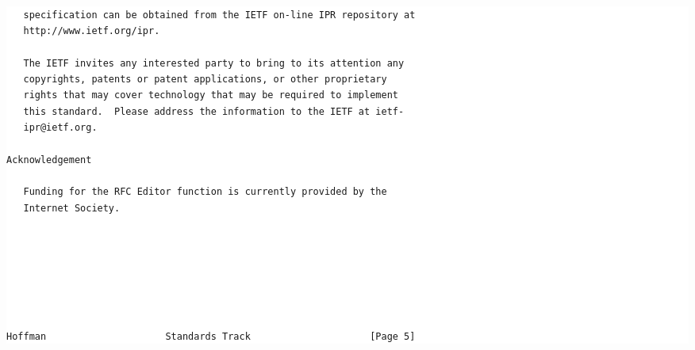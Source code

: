 ``` newpage
   specification can be obtained from the IETF on-line IPR repository at
   http://www.ietf.org/ipr.

   The IETF invites any interested party to bring to its attention any
   copyrights, patents or patent applications, or other proprietary
   rights that may cover technology that may be required to implement
   this standard.  Please address the information to the IETF at ietf-
   ipr@ietf.org.

Acknowledgement

   Funding for the RFC Editor function is currently provided by the
   Internet Society.







Hoffman                     Standards Track                     [Page 5]
```
